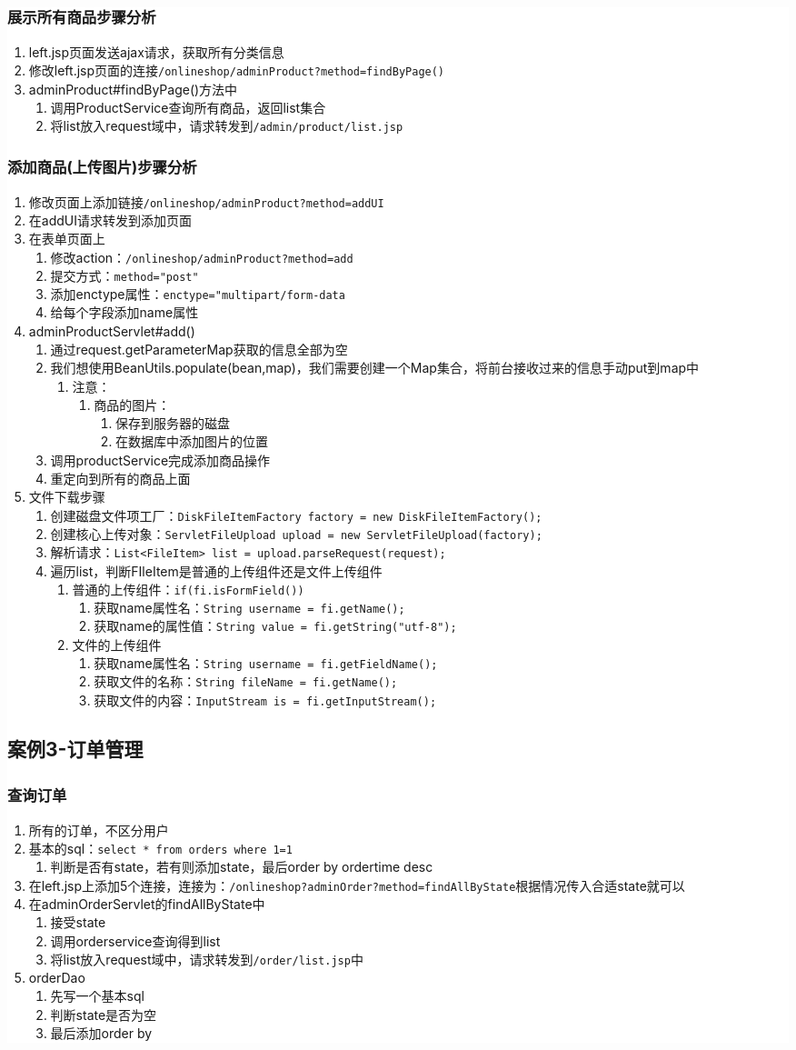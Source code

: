 ### 展示所有商品步骤分析
1. left.jsp页面发送ajax请求，获取所有分类信息
1. 修改left.jsp页面的连接`/onlineshop/adminProduct?method=findByPage()`
2. adminProduct#findByPage()方法中
    1. 调用ProductService查询所有商品，返回list集合
    2. 将list放入request域中，请求转发到`/admin/product/list.jsp`
    
### 添加商品(上传图片)步骤分析
1. 修改页面上添加链接`/onlineshop/adminProduct?method=addUI`
2. 在addUI请求转发到添加页面
3. 在表单页面上
    1. 修改action：`/onlineshop/adminProduct?method=add`
    2. 提交方式：`method="post"`
    3. 添加enctype属性：`enctype="multipart/form-data`
    4. 给每个字段添加name属性
4. adminProductServlet#add()    
    1. 通过request.getParameterMap获取的信息全部为空
    2. 我们想使用BeanUtils.populate(bean,map)，我们需要创建一个Map集合，将前台接收过来的信息手动put到map中
        1. 注意：
            1. 商品的图片：
                1. 保存到服务器的磁盘
                2. 在数据库中添加图片的位置
    3. 调用productService完成添加商品操作
    4. 重定向到所有的商品上面
5. 文件下载步骤
    1. 创建磁盘文件项工厂：`DiskFileItemFactory factory = new DiskFileItemFactory();`
    2. 创建核心上传对象：`ServletFileUpload upload = new ServletFileUpload(factory);`
    3. 解析请求：`List<FileItem> list = upload.parseRequest(request);`
    4. 遍历list，判断FIleItem是普通的上传组件还是文件上传组件
        1. 普通的上传组件：`if(fi.isFormField())`
            1. 获取name属性名：`String username = fi.getName();`
            2. 获取name的属性值：`String value = fi.getString("utf-8");`
        2. 文件的上传组件
            1. 获取name属性名：`String username = fi.getFieldName();`
            2. 获取文件的名称：`String fileName = fi.getName();`
            3. 获取文件的内容：`InputStream is = fi.getInputStream();`
## 案例3-订单管理
### 查询订单
1. 所有的订单，不区分用户
2. 基本的sql：`select * from orders where 1=1 `
    1. 判断是否有state，若有则添加state，最后order by ordertime desc
3. 在left.jsp上添加5个连接，连接为：`/onlineshop?adminOrder?method=findAllByState`根据情况传入合适state就可以
4. 在adminOrderServlet的findAllByState中
    1. 接受state
    2. 调用orderservice查询得到list
    3. 将list放入request域中，请求转发到`/order/list.jsp`中
5. orderDao
    1. 先写一个基本sql
    2. 判断state是否为空
    3. 最后添加order by
    